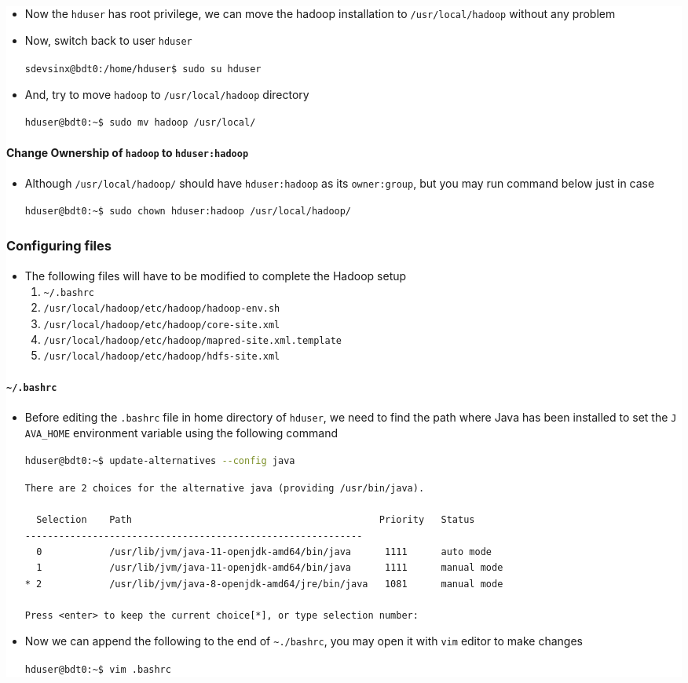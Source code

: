 - Now the `hduser` has root privilege, we can move the hadoop installation to `/usr/local/hadoop` without any problem
- Now, switch back to user `hduser`

    ```bash
    sdevsinx@bdt0:/home/hduser$ sudo su hduser
    ```

- And, try to move `hadoop` to `/usr/local/hadoop` directory

    ```bash
    hduser@bdt0:~$ sudo mv hadoop /usr/local/
    ```

#### Change Ownership of `hadoop` to `hduser:hadoop`

- Although `/usr/local/hadoop/` should have `hduser:hadoop` as its `owner:group`, but you may run command below just in case

    ```bash
    hduser@bdt0:~$ sudo chown hduser:hadoop /usr/local/hadoop/
    ```

### Configuring files

- The following files will have to be modified to complete the Hadoop setup
  1. `~/.bashrc`
  2. `/usr/local/hadoop/etc/hadoop/hadoop-env.sh`
  3. `/usr/local/hadoop/etc/hadoop/core-site.xml`
  4. `/usr/local/hadoop/etc/hadoop/mapred-site.xml.template`
  5. `/usr/local/hadoop/etc/hadoop/hdfs-site.xml`

#### `~/.bashrc`

- Before editing the `.bashrc` file in home directory of `hduser`, we need to find the path where Java has been installed to set the `JAVA_HOME` environment variable using the following command

    ```bash
    hduser@bdt0:~$ update-alternatives --config java
    ```

    ```console
    There are 2 choices for the alternative java (providing /usr/bin/java).

      Selection    Path                                            Priority   Status
    ------------------------------------------------------------
      0            /usr/lib/jvm/java-11-openjdk-amd64/bin/java      1111      auto mode
      1            /usr/lib/jvm/java-11-openjdk-amd64/bin/java      1111      manual mode
    * 2            /usr/lib/jvm/java-8-openjdk-amd64/jre/bin/java   1081      manual mode

    Press <enter> to keep the current choice[*], or type selection number:
    ```

- Now we can append the following to the end of `~./bashrc`, you may open it with `vim` editor to make changes

    ```bash
    hduser@bdt0:~$ vim .bashrc
    ```
